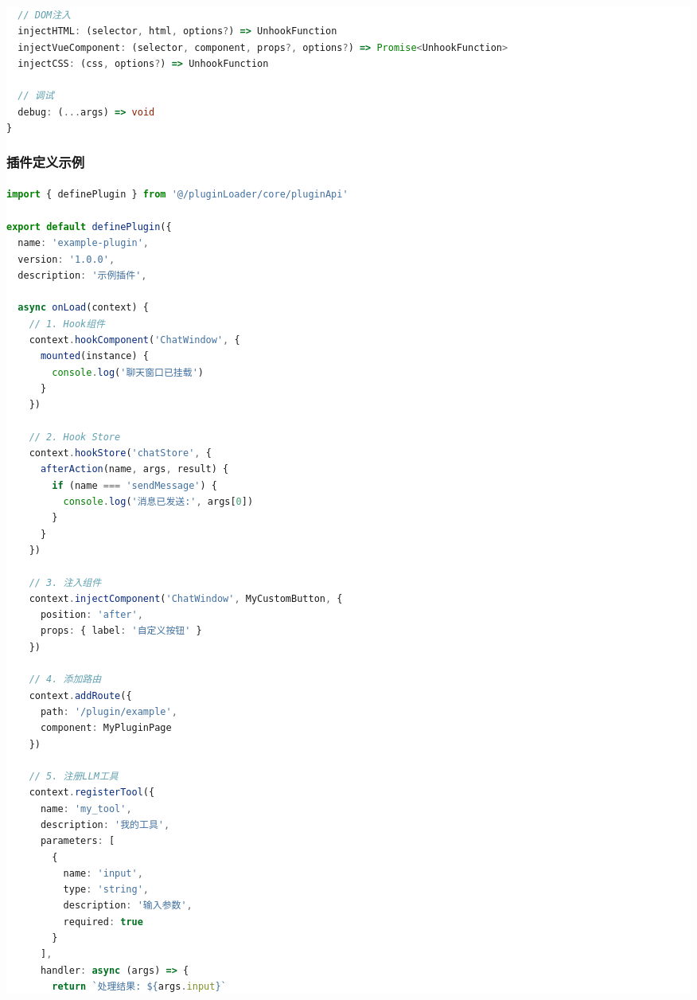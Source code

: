 ```typescript
  // DOM注入
  injectHTML: (selector, html, options?) => UnhookFunction
  injectVueComponent: (selector, component, props?, options?) => Promise<UnhookFunction>
  injectCSS: (css, options?) => UnhookFunction
  
  // 调试
  debug: (...args) => void
}
```

### 插件定义示例

```typescript
import { definePlugin } from '@/pluginLoader/core/pluginApi'

export default definePlugin({
  name: 'example-plugin',
  version: '1.0.0',
  description: '示例插件',
  
  async onLoad(context) {
    // 1. Hook组件
    context.hookComponent('ChatWindow', {
      mounted(instance) {
        console.log('聊天窗口已挂载')
      }
    })
    
    // 2. Hook Store
    context.hookStore('chatStore', {
      afterAction(name, args, result) {
        if (name === 'sendMessage') {
          console.log('消息已发送:', args[0])
        }
      }
    })
    
    // 3. 注入组件
    context.injectComponent('ChatWindow', MyCustomButton, {
      position: 'after',
      props: { label: '自定义按钮' }
    })
    
    // 4. 添加路由
    context.addRoute({
      path: '/plugin/example',
      component: MyPluginPage
    })
    
    // 5. 注册LLM工具
    context.registerTool({
      name: 'my_tool',
      description: '我的工具',
      parameters: [
        {
          name: 'input',
          type: 'string',
          description: '输入参数',
          required: true
        }
      ],
      handler: async (args) => {
        return `处理结果: ${args.input}`
```